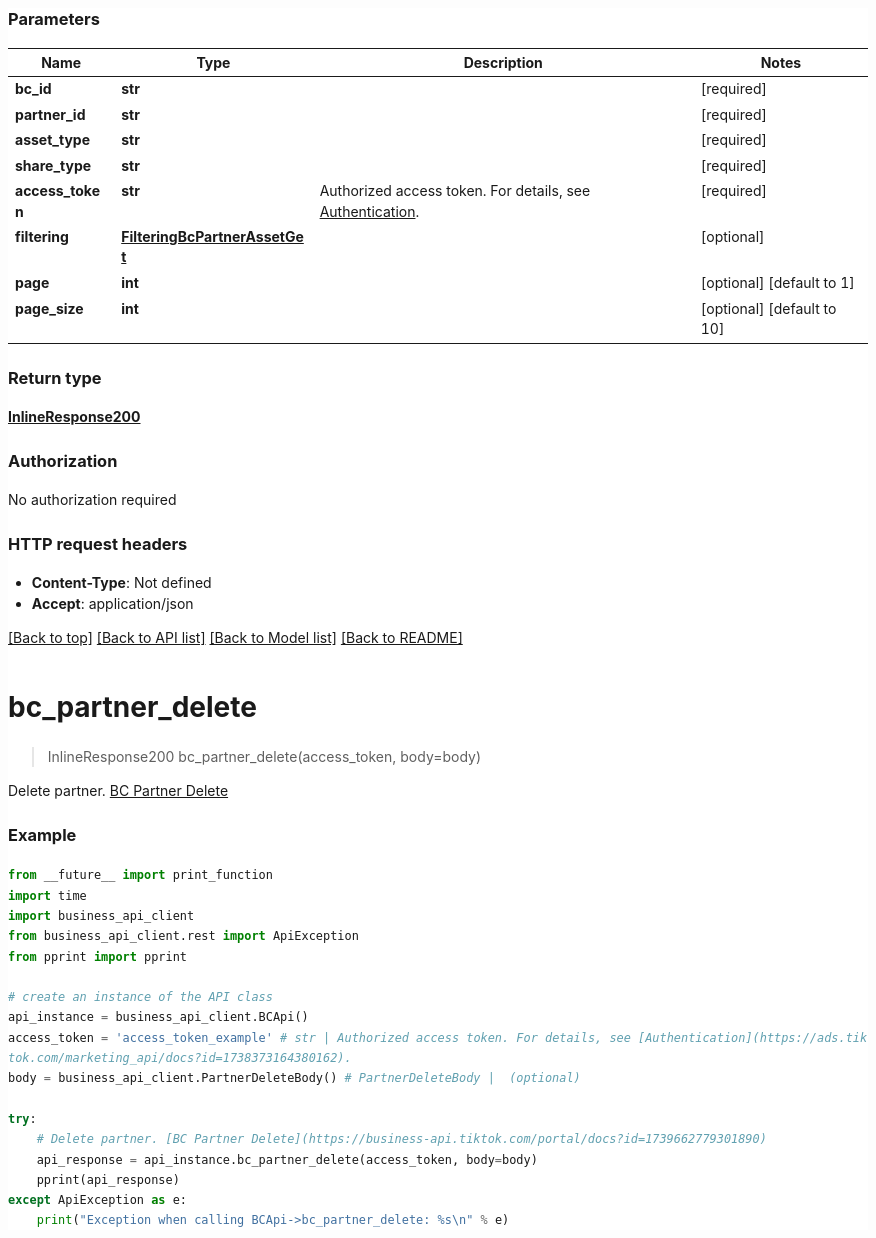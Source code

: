 ### Parameters

Name | Type | Description  | Notes
------------- | ------------- | ------------- | -------------
 **bc_id** | **str**|  | [required]
 **partner_id** | **str**|  | [required]
 **asset_type** | **str**|  | [required]
 **share_type** | **str**|  | [required]
 **access_token** | **str**| Authorized access token. For details, see [Authentication](https://ads.tiktok.com/marketing_api/docs?id&#x3D;1738373164380162). | [required]
 **filtering** | [**FilteringBcPartnerAssetGet**](FilteringBcPartnerAssetGet.md)|  | [optional] 
 **page** | **int**|  | [optional] [default to 1]
 **page_size** | **int**|  | [optional] [default to 10]

### Return type

[**InlineResponse200**](InlineResponse200.md)

### Authorization

No authorization required

### HTTP request headers

 - **Content-Type**: Not defined
 - **Accept**: application/json

[[Back to top]](#) [[Back to API list]](../README.md#documentation-for-api-endpoints) [[Back to Model list]](../README.md#documentation-for-models) [[Back to README]](../README.md)

# **bc_partner_delete**
> InlineResponse200 bc_partner_delete(access_token, body=body)

Delete partner. [BC Partner Delete](https://business-api.tiktok.com/portal/docs?id=1739662779301890)

### Example
```python
from __future__ import print_function
import time
import business_api_client
from business_api_client.rest import ApiException
from pprint import pprint

# create an instance of the API class
api_instance = business_api_client.BCApi()
access_token = 'access_token_example' # str | Authorized access token. For details, see [Authentication](https://ads.tiktok.com/marketing_api/docs?id=1738373164380162).
body = business_api_client.PartnerDeleteBody() # PartnerDeleteBody |  (optional)

try:
    # Delete partner. [BC Partner Delete](https://business-api.tiktok.com/portal/docs?id=1739662779301890)
    api_response = api_instance.bc_partner_delete(access_token, body=body)
    pprint(api_response)
except ApiException as e:
    print("Exception when calling BCApi->bc_partner_delete: %s\n" % e)
```
